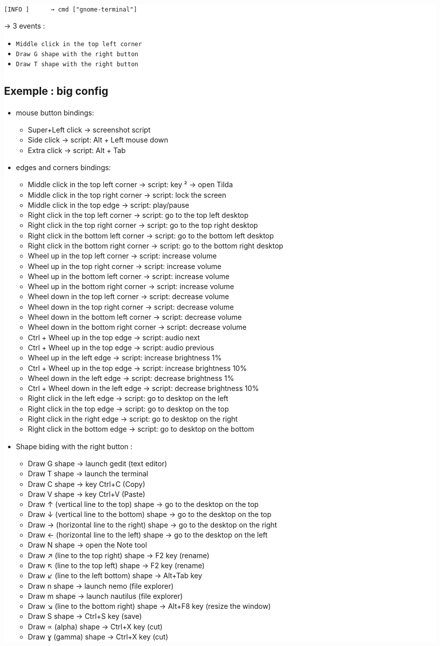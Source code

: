 ```
[INFO ]      → cmd ["gnome-terminal"]
```

→ 3 events :

* `Middle click in the top left corner`
* `Draw G shape with the right button`
* `Draw T shape with the right button`

## Exemple : big config

* mouse button bindings:
    * Super+Left click → screenshot script
    * Side click → script: Alt + Left mouse down
    * Extra click → script: Alt + Tab

* edges and corners bindings:
    * Middle click in the top left corner → script: key ² → open Tilda
    * Middle click in the top right corner → script: lock the screen
    * Middle click in the top edge → script: play/pause
    * Right click in the top left corner → script: go to the top left desktop
    * Right click in the top right corner → script: go to the top right desktop
    * Right click in the bottom left corner → script: go to the bottom left
      desktop
    * Right click in the bottom right corner → script: go to the bottom right
      desktop
    * Wheel up in the top left corner → script: increase volume
    * Wheel up in the top right corner → script: increase volume
    * Wheel up in the bottom left corner → script: increase volume
    * Wheel up in the bottom right corner → script: increase volume
    * Wheel down in the top left corner → script: decrease volume
    * Wheel down in the top right corner → script: decrease volume
    * Wheel down in the bottom left corner → script: decrease volume
    * Wheel down in the bottom right corner → script: decrease volume
    * Ctrl + Wheel up in the top edge → script: audio next
    * Ctrl + Wheel up in the top edge → script: audio previous
    * Wheel up in the left edge → script: increase brightness 1%
    * Ctrl + Wheel up in the top edge → script: increase brightness 10%
    * Wheel down in the left edge → script: decrease brightness 1%
    * Ctrl + Wheel down in the left edge → script: decrease brightness 10%
    * Right click in the left edge → script: go to desktop on the left
    * Right click in the top edge → script: go to desktop on the top
    * Right click in the right edge → script: go to desktop on the right
    * Right click in the bottom edge → script: go to desktop on the bottom

* Shape biding with the right button :
    * Draw G shape → launch gedit (text editor)
    * Draw T shape → launch the terminal
    * Draw C shape → key Ctrl+C (Copy)
    * Draw V shape → key Ctrl+V (Paste)
    * Draw ↑ (vertical line to the top) shape → go to the desktop on the top
    * Draw ↓ (vertical line to the bottom) shape → go to the desktop on the top
    * Draw → (horizontal line to the right) shape → go to the desktop on the
      right
    * Draw ← (horizontal line to the left) shape → go to the desktop on the left
    * Draw N shape → open the Note tool
    * Draw ↗ (line to the top right) shape → F2 key (rename)
    * Draw ↖ (line to the top left) shape → F2 key (rename)
    * Draw ↙ (line to the left bottom) shape → Alt+Tab key
    * Draw n shape → launch nemo (file explorer)
    * Draw m shape → launch nautilus (file explorer)
    * Draw ↘ (line to the bottom right) shape → Alt+F8 key (resize the window)
    * Draw S shape → Ctrl+S key (save)
    * Draw ∝ (alpha) shape → Ctrl+X key (cut)
    * Draw ɣ (gamma) shape → Ctrl+X key (cut)